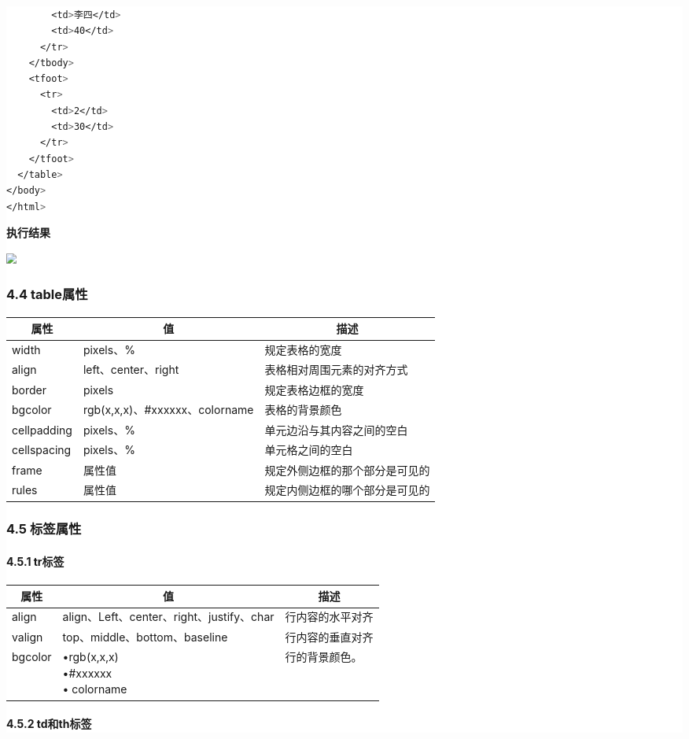 ```css
        <td>李四</td>
        <td>40</td>
      </tr>
    </tbody>
    <tfoot>
      <tr>
        <td>2</td>
        <td>30</td>
      </tr>
    </tfoot>
  </table>
</body>
</html>
```

**执行结果**

​	<img src="https://guardwhy.oss-cn-beijing.aliyuncs.com/img/前端/html/05-html.png" style="zoom: 80%;" />

### 4.4 table属性

| 属性        | 值                             | 描述                           |
| ----------- | ------------------------------ | ------------------------------ |
| width       | pixels、%                      | 规定表格的宽度                 |
| align       | left、center、right            | 表格相对周围元素的对齐方式     |
| border      | pixels                         | 规定表格边框的宽度             |
| bgcolor     | rgb(x,x,x)、#xxxxxx、colorname | 表格的背景颜色                 |
| cellpadding | pixels、%                      | 单元边沿与其内容之间的空白     |
| cellspacing | pixels、%                      | 单元格之间的空白               |
| frame       | 属性值                         | 规定外侧边框的那个部分是可见的 |
| rules       | 属性值                         | 规定内侧边框的哪个部分是可见的 |

### 4.5 标签属性

#### 4.5.1 tr标签

| 属性    | 值                                            | 描述             |
| ------- | --------------------------------------------- | ---------------- |
| align   | align、Left、center、right、justify、char     | 行内容的水平对齐 |
| valign  | top、middle、bottom、baseline                 | 行内容的垂直对齐 |
| bgcolor | •rgb(x,x,x)<br/>•#xxxxxx<br/>• colorname<br/> | 行的背景颜色。   |

#### 4.5.2 td和th标签
